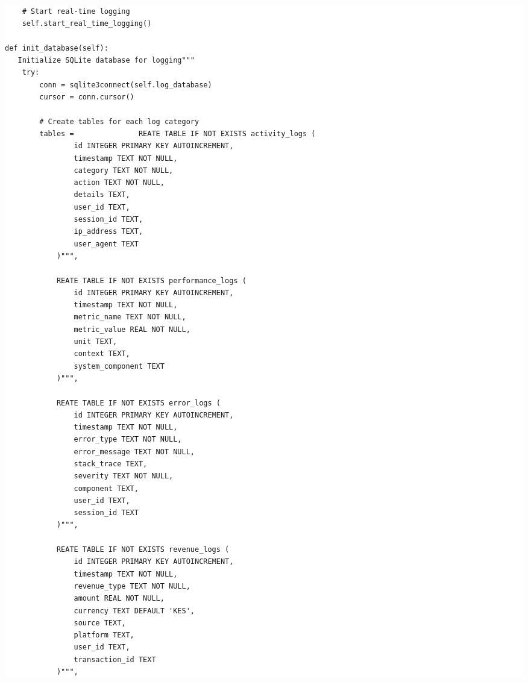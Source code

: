         # Start real-time logging
        self.start_real_time_logging()
    
    def init_database(self):
       Initialize SQLite database for logging"""
        try:
            conn = sqlite3connect(self.log_database)
            cursor = conn.cursor()
            
            # Create tables for each log category
            tables =               REATE TABLE IF NOT EXISTS activity_logs (
                    id INTEGER PRIMARY KEY AUTOINCREMENT,
                    timestamp TEXT NOT NULL,
                    category TEXT NOT NULL,
                    action TEXT NOT NULL,
                    details TEXT,
                    user_id TEXT,
                    session_id TEXT,
                    ip_address TEXT,
                    user_agent TEXT
                )""",
                
                REATE TABLE IF NOT EXISTS performance_logs (
                    id INTEGER PRIMARY KEY AUTOINCREMENT,
                    timestamp TEXT NOT NULL,
                    metric_name TEXT NOT NULL,
                    metric_value REAL NOT NULL,
                    unit TEXT,
                    context TEXT,
                    system_component TEXT
                )""",
                
                REATE TABLE IF NOT EXISTS error_logs (
                    id INTEGER PRIMARY KEY AUTOINCREMENT,
                    timestamp TEXT NOT NULL,
                    error_type TEXT NOT NULL,
                    error_message TEXT NOT NULL,
                    stack_trace TEXT,
                    severity TEXT NOT NULL,
                    component TEXT,
                    user_id TEXT,
                    session_id TEXT
                )""",
                
                REATE TABLE IF NOT EXISTS revenue_logs (
                    id INTEGER PRIMARY KEY AUTOINCREMENT,
                    timestamp TEXT NOT NULL,
                    revenue_type TEXT NOT NULL,
                    amount REAL NOT NULL,
                    currency TEXT DEFAULT 'KES',
                    source TEXT,
                    platform TEXT,
                    user_id TEXT,
                    transaction_id TEXT
                )""",
                